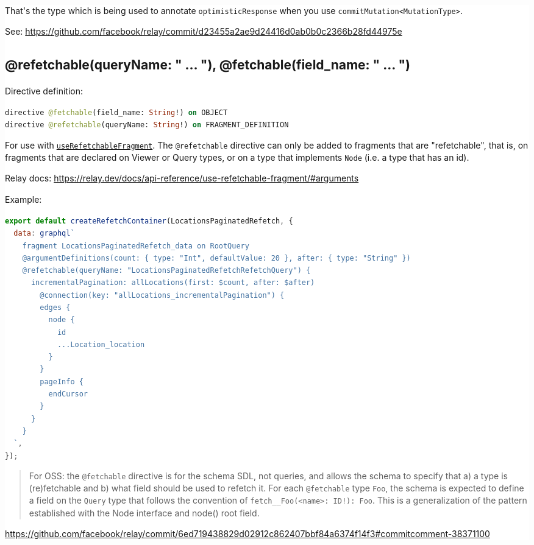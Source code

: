 That's the type which is being used to annotate `optimisticResponse` when you use `commitMutation<MutationType>`.

See: https://github.com/facebook/relay/commit/d23455a2ae9d24416d0ab0b0c2366b28fd44975e

## @refetchable(queryName: " … "), @fetchable(field_name: " … ")

Directive definition:

```graphql
directive @fetchable(field_name: String!) on OBJECT
directive @refetchable(queryName: String!) on FRAGMENT_DEFINITION
```

For use with [`useRefetchableFragment`](https://relay.dev/docs/api-reference/use-refetchable-fragment/). The `@refetchable` directive can only be added to fragments that are "refetchable", that is, on fragments that are declared on Viewer or Query types, or on a type that implements `Node` (i.e. a type that has an id).

Relay docs: https://relay.dev/docs/api-reference/use-refetchable-fragment/#arguments

Example:

```js
export default createRefetchContainer(LocationsPaginatedRefetch, {
  data: graphql`
    fragment LocationsPaginatedRefetch_data on RootQuery
    @argumentDefinitions(count: { type: "Int", defaultValue: 20 }, after: { type: "String" })
    @refetchable(queryName: "LocationsPaginatedRefetchRefetchQuery") {
      incrementalPagination: allLocations(first: $count, after: $after)
        @connection(key: "allLocations_incrementalPagination") {
        edges {
          node {
            id
            ...Location_location
          }
        }
        pageInfo {
          endCursor
        }
      }
    }
  `,
});
```

> For OSS: the `@fetchable` directive is for the schema SDL, not queries, and allows the schema to specify that a) a type is (re)fetchable and b) what field should be used to refetch it. For each `@fetchable` type `Foo`, the schema is expected to define a field on the `Query` type that follows the convention of `fetch__Foo(<name>: ID!): Foo`. This is a generalization of the pattern established with the Node interface and node() root field.

https://github.com/facebook/relay/commit/6ed719438829d02912c862407bbf84a6374f14f3#commitcomment-38371100
